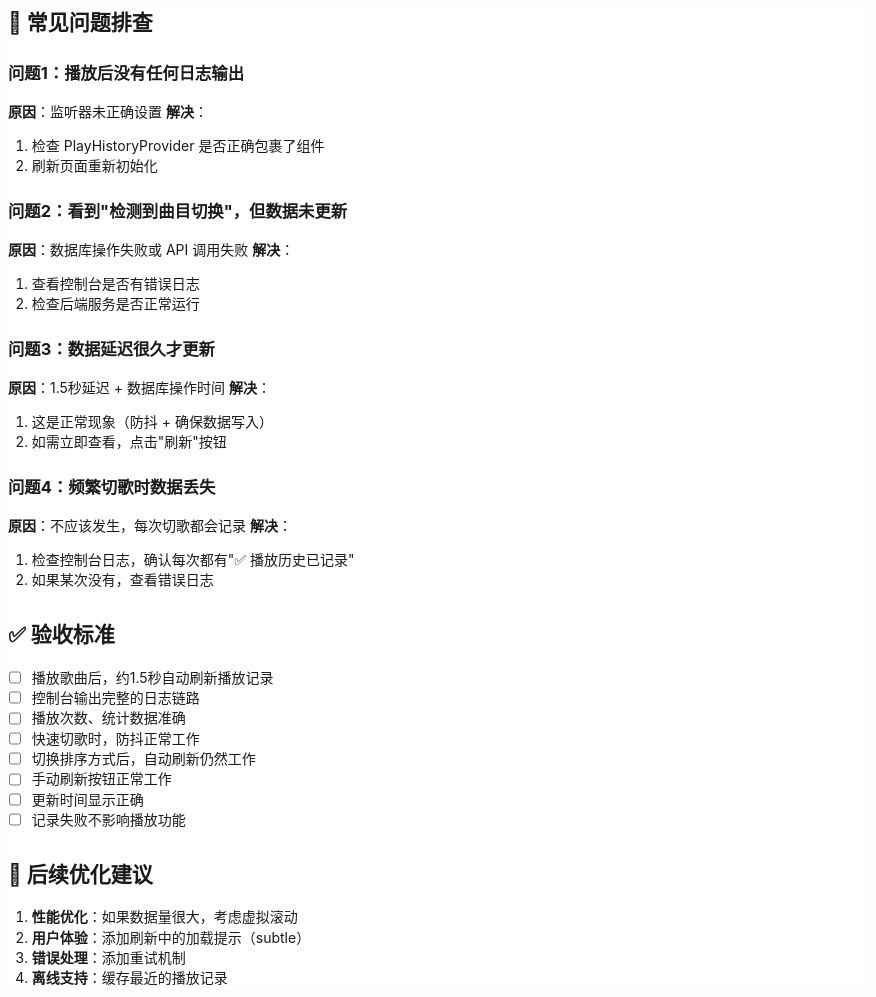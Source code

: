 ## 🐛 常见问题排查

### 问题1：播放后没有任何日志输出
**原因**：监听器未正确设置
**解决**：
1. 检查 PlayHistoryProvider 是否正确包裹了组件
2. 刷新页面重新初始化

### 问题2：看到"检测到曲目切换"，但数据未更新
**原因**：数据库操作失败或 API 调用失败
**解决**：
1. 查看控制台是否有错误日志
2. 检查后端服务是否正常运行

### 问题3：数据延迟很久才更新
**原因**：1.5秒延迟 + 数据库操作时间
**解决**：
1. 这是正常现象（防抖 + 确保数据写入）
2. 如需立即查看，点击"刷新"按钮

### 问题4：频繁切歌时数据丢失
**原因**：不应该发生，每次切歌都会记录
**解决**：
1. 检查控制台日志，确认每次都有"✅ 播放历史已记录"
2. 如果某次没有，查看错误日志

## ✅ 验收标准

- [ ] 播放歌曲后，约1.5秒自动刷新播放记录
- [ ] 控制台输出完整的日志链路
- [ ] 播放次数、统计数据准确
- [ ] 快速切歌时，防抖正常工作
- [ ] 切换排序方式后，自动刷新仍然工作
- [ ] 手动刷新按钮正常工作
- [ ] 更新时间显示正确
- [ ] 记录失败不影响播放功能

## 📝 后续优化建议

1. **性能优化**：如果数据量很大，考虑虚拟滚动
2. **用户体验**：添加刷新中的加载提示（subtle）
3. **错误处理**：添加重试机制
4. **离线支持**：缓存最近的播放记录


